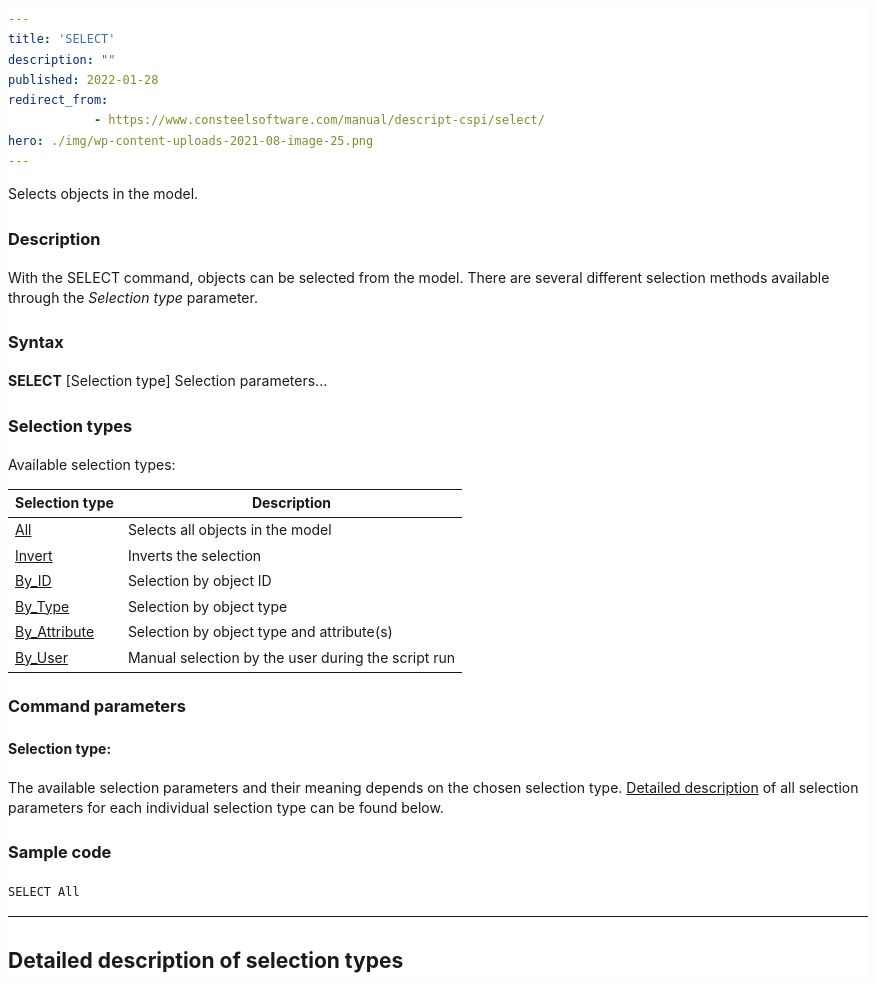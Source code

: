 ```yaml
---
title: 'SELECT'
description: ""
published: 2022-01-28
redirect_from: 
            - https://www.consteelsoftware.com/manual/descript-cspi/select/
hero: ./img/wp-content-uploads-2021-08-image-25.png
---
```


Selects objects in the model.

### Description

With the SELECT command, objects can be selected from the model. There are several different selection methods available through the _Selection type_ parameter.

### Syntax

**SELECT** [Selection type] Selection parameters...

### Selection types

Available selection types:

| **Selection type**                   | **Description**                                    |
| ------------------------------------ | -------------------------------------------------- |
| [All](#select-all)                   | Selects all objects in the model                   |
| [Invert](#select-invert)             | Inverts the selection                              |
| [By_ID](#select-by_id)               | Selection by object ID                             |
| [By_Type](#select-by_type)           | Selection by object type                           |
| [By_Attribute](#select-by_attribute) | Selection by object type and attribute(s)          |
| [By_User](#select-by_user)           | Manual selection by the user during the script run |

### Command parameters

#### Selection type:
The available selection parameters and their meaning depends on the chosen selection type. [Detailed description](#detailed-description-of-selection-types) of all selection parameters for each individual selection type can be found below.

### Sample code
```
SELECT All
```

---
## Detailed description of selection types
